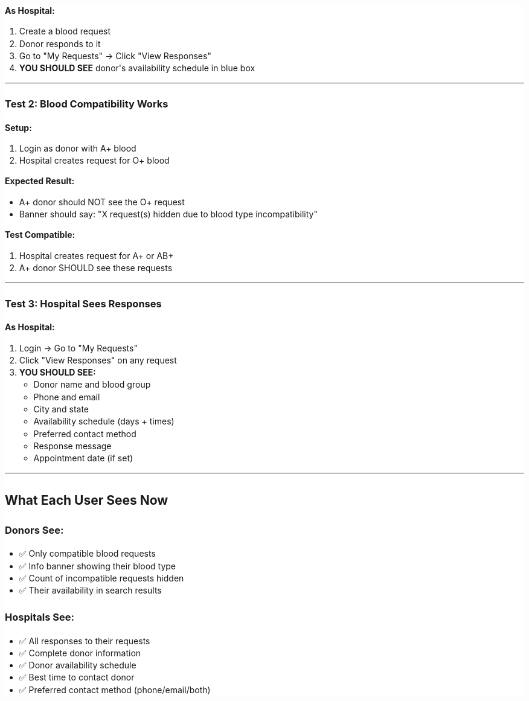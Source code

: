**As Hospital:**
1. Create a blood request
2. Donor responds to it
3. Go to "My Requests" → Click "View Responses"
4. **YOU SHOULD SEE** donor's availability schedule in blue box

---

### Test 2: Blood Compatibility Works

**Setup:**
1. Login as donor with A+ blood
2. Hospital creates request for O+ blood

**Expected Result:**
- A+ donor should NOT see the O+ request
- Banner should say: "X request(s) hidden due to blood type incompatibility"

**Test Compatible:**
1. Hospital creates request for A+ or AB+
2. A+ donor SHOULD see these requests

---

### Test 3: Hospital Sees Responses

**As Hospital:**
1. Login → Go to "My Requests"
2. Click "View Responses" on any request
3. **YOU SHOULD SEE:**
   - Donor name and blood group
   - Phone and email
   - City and state
   - Availability schedule (days + times)
   - Preferred contact method
   - Response message
   - Appointment date (if set)

---

## What Each User Sees Now

### Donors See:
- ✅ Only compatible blood requests
- ✅ Info banner showing their blood type
- ✅ Count of incompatible requests hidden
- ✅ Their availability in search results

### Hospitals See:
- ✅ All responses to their requests
- ✅ Complete donor information
- ✅ Donor availability schedule
- ✅ Best time to contact donor
- ✅ Preferred contact method (phone/email/both)
